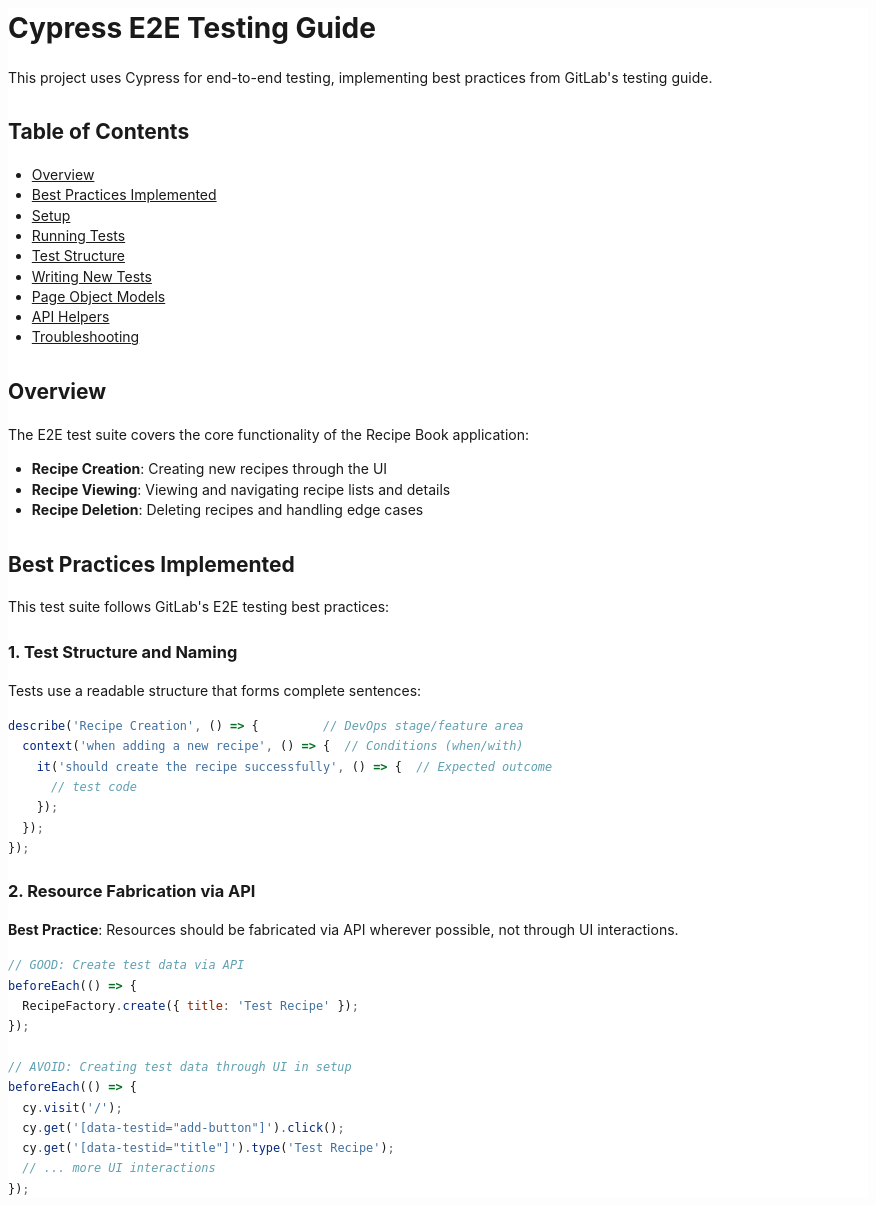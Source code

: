 # Cypress E2E Testing Guide

This project uses Cypress for end-to-end testing, implementing best practices from GitLab's testing guide.

## Table of Contents

- [Overview](#overview)
- [Best Practices Implemented](#best-practices-implemented)
- [Setup](#setup)
- [Running Tests](#running-tests)
- [Test Structure](#test-structure)
- [Writing New Tests](#writing-new-tests)
- [Page Object Models](#page-object-models)
- [API Helpers](#api-helpers)
- [Troubleshooting](#troubleshooting)

## Overview

The E2E test suite covers the core functionality of the Recipe Book application:

- **Recipe Creation**: Creating new recipes through the UI
- **Recipe Viewing**: Viewing and navigating recipe lists and details
- **Recipe Deletion**: Deleting recipes and handling edge cases

## Best Practices Implemented

This test suite follows GitLab's E2E testing best practices:

### 1. Test Structure and Naming

Tests use a readable structure that forms complete sentences:

```javascript
describe('Recipe Creation', () => {         // DevOps stage/feature area
  context('when adding a new recipe', () => {  // Conditions (when/with)
    it('should create the recipe successfully', () => {  // Expected outcome
      // test code
    });
  });
});
```

### 2. Resource Fabrication via API

**Best Practice**: Resources should be fabricated via API wherever possible, not through UI interactions.

```javascript
// GOOD: Create test data via API
beforeEach(() => {
  RecipeFactory.create({ title: 'Test Recipe' });
});

// AVOID: Creating test data through UI in setup
beforeEach(() => {
  cy.visit('/');
  cy.get('[data-testid="add-button"]').click();
  cy.get('[data-testid="title"]').type('Test Recipe');
  // ... more UI interactions
});
```
